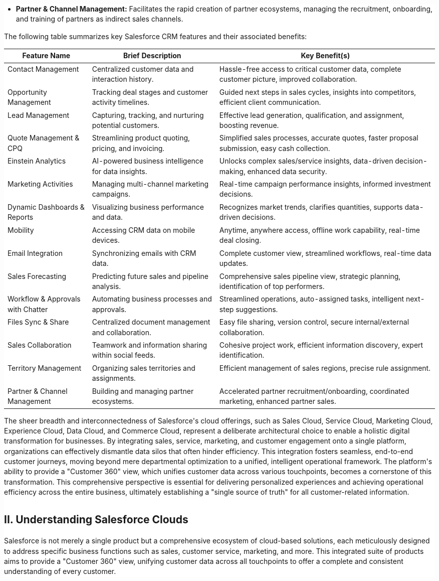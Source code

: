 - **Partner & Channel Management:** Facilitates the rapid creation of partner ecosystems, managing the recruitment, onboarding, and training of partners as indirect sales channels.
    

The following table summarizes key Salesforce CRM features and their associated benefits:

|Feature Name|Brief Description|Key Benefit(s)|
|---|---|---|
|Contact Management|Centralized customer data and interaction history.|Hassle-free access to critical customer data, complete customer picture, improved collaboration.|
|Opportunity Management|Tracking deal stages and customer activity timelines.|Guided next steps in sales cycles, insights into competitors, efficient client communication.|
|Lead Management|Capturing, tracking, and nurturing potential customers.|Effective lead generation, qualification, and assignment, boosting revenue.|
|Quote Management & CPQ|Streamlining product quoting, pricing, and invoicing.|Simplified sales processes, accurate quotes, faster proposal submission, easy cash collection.|
|Einstein Analytics|AI-powered business intelligence for data insights.|Unlocks complex sales/service insights, data-driven decision-making, enhanced data security.|
|Marketing Activities|Managing multi-channel marketing campaigns.|Real-time campaign performance insights, informed investment decisions.|
|Dynamic Dashboards & Reports|Visualizing business performance and data.|Recognizes market trends, clarifies quantities, supports data-driven decisions.|
|Mobility|Accessing CRM data on mobile devices.|Anytime, anywhere access, offline work capability, real-time deal closing.|
|Email Integration|Synchronizing emails with CRM data.|Complete customer view, streamlined workflows, real-time data updates.|
|Sales Forecasting|Predicting future sales and pipeline analysis.|Comprehensive sales pipeline view, strategic planning, identification of top performers.|
|Workflow & Approvals with Chatter|Automating business processes and approvals.|Streamlined operations, auto-assigned tasks, intelligent next-step suggestions.|
|Files Sync & Share|Centralized document management and collaboration.|Easy file sharing, version control, secure internal/external collaboration.|
|Sales Collaboration|Teamwork and information sharing within social feeds.|Cohesive project work, efficient information discovery, expert identification.|
|Territory Management|Organizing sales territories and assignments.|Efficient management of sales regions, precise rule assignment.|
|Partner & Channel Management|Building and managing partner ecosystems.|Accelerated partner recruitment/onboarding, coordinated marketing, enhanced partner sales.|

The sheer breadth and interconnectedness of Salesforce's cloud offerings, such as Sales Cloud, Service Cloud, Marketing Cloud, Experience Cloud, Data Cloud, and Commerce Cloud, represent a deliberate architectural choice to enable a holistic digital transformation for businesses. By integrating sales, service, marketing, and customer engagement onto a single platform, organizations can effectively dismantle data silos that often hinder efficiency. This integration fosters seamless, end-to-end customer journeys, moving beyond mere departmental optimization to a unified, intelligent operational framework. The platform's ability to provide a "Customer 360" view, which unifies customer data across various touchpoints, becomes a cornerstone of this transformation. This comprehensive perspective is essential for delivering personalized experiences and achieving operational efficiency across the entire business, ultimately establishing a "single source of truth" for all customer-related information.

## II. Understanding Salesforce Clouds

Salesforce is not merely a single product but a comprehensive ecosystem of cloud-based solutions, each meticulously designed to address specific business functions such as sales, customer service, marketing, and more. This integrated suite of products aims to provide a "Customer 360" view, unifying customer data across all touchpoints to offer a complete and consistent understanding of every customer.
